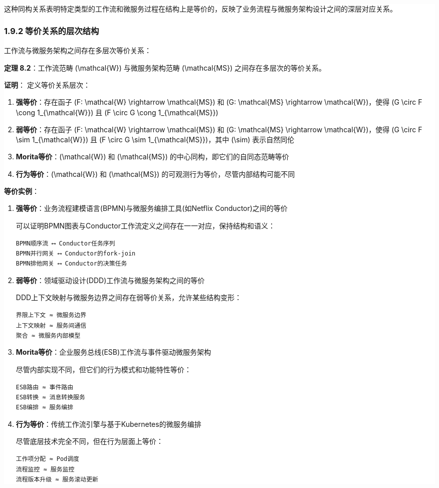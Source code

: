 这种同构关系表明特定类型的工作流和微服务过程在结构上是等价的，反映了业务流程与微服务架构设计之间的深层对应关系。

### 1.9.2 等价关系的层次结构

工作流与微服务架构之间存在多层次等价关系：

**定理 8.2**：工作流范畴 \(\mathcal{W}\) 与微服务架构范畴 \(\mathcal{MS}\) 之间存在多层次的等价关系。

**证明**：
定义等价关系层次：

1. **强等价**：存在函子 \(F: \mathcal{W} \rightarrow \mathcal{MS}\) 和 \(G: \mathcal{MS} \rightarrow \mathcal{W}\)，使得 \(G \circ F \cong 1_{\mathcal{W}}\) 且 \(F \circ G \cong 1_{\mathcal{MS}}\)

2. **弱等价**：存在函子 \(F: \mathcal{W} \rightarrow \mathcal{MS}\) 和 \(G: \mathcal{MS} \rightarrow \mathcal{W}\)，使得 \(G \circ F \sim 1_{\mathcal{W}}\) 且 \(F \circ G \sim 1_{\mathcal{MS}}\)，其中 \(\sim\) 表示自然同伦

3. **Morita等价**：\(\mathcal{W}\) 和 \(\mathcal{MS}\) 的中心同构，即它们的自同态范畴等价

4. **行为等价**：\(\mathcal{W}\) 和 \(\mathcal{MS}\) 的可观测行为等价，尽管内部结构可能不同

**等价实例**：

1. **强等价**：业务流程建模语言(BPMN)与微服务编排工具(如Netflix Conductor)之间的等价

   可以证明BPMN图表与Conductor工作流定义之间存在一一对应，保持结构和语义：

   ```text
   BPMN顺序流 ⟷ Conductor任务序列
   BPMN并行网关 ⟷ Conductor的fork-join
   BPMN排他网关 ⟷ Conductor的决策任务
   ```

2. **弱等价**：领域驱动设计(DDD)工作流与微服务架构之间的等价

   DDD上下文映射与微服务边界之间存在弱等价关系，允许某些结构变形：

   ```text
   界限上下文 ≈ 微服务边界
   上下文映射 ≈ 服务间通信
   聚合 ≈ 微服务内部模型
   ```

3. **Morita等价**：企业服务总线(ESB)工作流与事件驱动微服务架构

   尽管内部实现不同，但它们的行为模式和功能特性等价：

   ```text
   ESB路由 ≈ 事件路由
   ESB转换 ≈ 消息转换服务
   ESB编排 ≈ 服务编排
   ```

4. **行为等价**：传统工作流引擎与基于Kubernetes的微服务编排

   尽管底层技术完全不同，但在行为层面上等价：

   ```text
   工作项分配 ≈ Pod调度
   流程监控 ≈ 服务监控
   流程版本升级 ≈ 服务滚动更新
   ```
